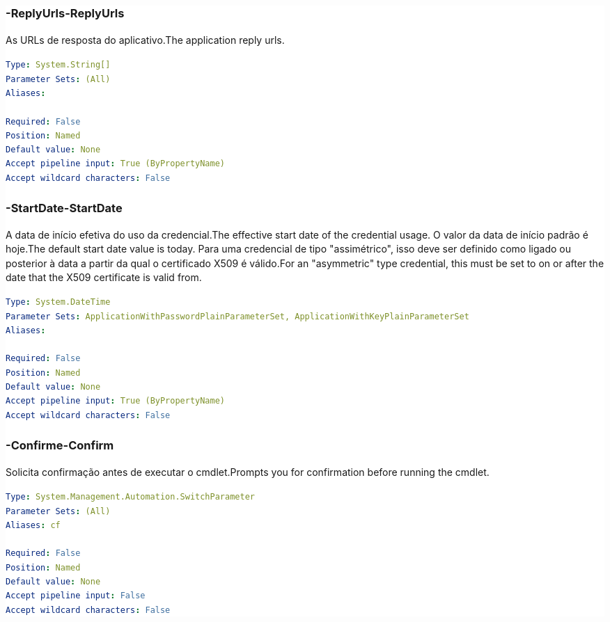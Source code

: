 ### <span data-ttu-id="4dc07-147">-ReplyUrls</span><span class="sxs-lookup"><span data-stu-id="4dc07-147">-ReplyUrls</span></span>
<span data-ttu-id="4dc07-148">As URLs de resposta do aplicativo.</span><span class="sxs-lookup"><span data-stu-id="4dc07-148">The application reply urls.</span></span>

```yaml
Type: System.String[]
Parameter Sets: (All)
Aliases:

Required: False
Position: Named
Default value: None
Accept pipeline input: True (ByPropertyName)
Accept wildcard characters: False
```

### <span data-ttu-id="4dc07-149">-StartDate</span><span class="sxs-lookup"><span data-stu-id="4dc07-149">-StartDate</span></span>
<span data-ttu-id="4dc07-150">A data de início efetiva do uso da credencial.</span><span class="sxs-lookup"><span data-stu-id="4dc07-150">The effective start date of the credential usage.</span></span>
<span data-ttu-id="4dc07-151">O valor da data de início padrão é hoje.</span><span class="sxs-lookup"><span data-stu-id="4dc07-151">The default start date value is today.</span></span> <span data-ttu-id="4dc07-152">Para uma credencial de tipo "assimétrico", isso deve ser definido como ligado ou posterior à data a partir da qual o certificado X509 é válido.</span><span class="sxs-lookup"><span data-stu-id="4dc07-152">For an "asymmetric" type credential, this must be set to on or after the date that the X509 certificate is valid from.</span></span>

```yaml
Type: System.DateTime
Parameter Sets: ApplicationWithPasswordPlainParameterSet, ApplicationWithKeyPlainParameterSet
Aliases:

Required: False
Position: Named
Default value: None
Accept pipeline input: True (ByPropertyName)
Accept wildcard characters: False
```

### <span data-ttu-id="4dc07-153">-Confirme</span><span class="sxs-lookup"><span data-stu-id="4dc07-153">-Confirm</span></span>
<span data-ttu-id="4dc07-154">Solicita confirmação antes de executar o cmdlet.</span><span class="sxs-lookup"><span data-stu-id="4dc07-154">Prompts you for confirmation before running the cmdlet.</span></span>

```yaml
Type: System.Management.Automation.SwitchParameter
Parameter Sets: (All)
Aliases: cf

Required: False
Position: Named
Default value: None
Accept pipeline input: False
Accept wildcard characters: False
```
